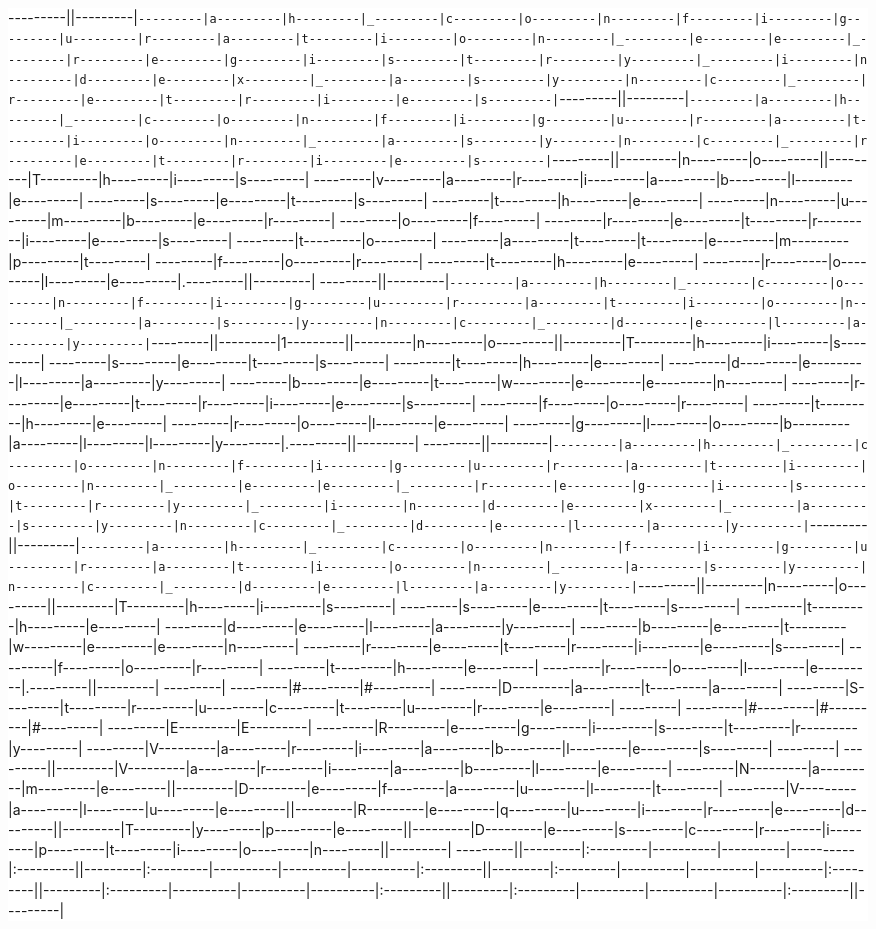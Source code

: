 ---------||---------|`---------|a---------|h---------|_---------|c---------|o---------|n---------|f---------|i---------|g---------|u---------|r---------|a---------|t---------|i---------|o---------|n---------|_---------|e---------|e---------|_---------|r---------|e---------|g---------|i---------|s---------|t---------|r---------|y---------|_---------|i---------|n---------|d---------|e---------|x---------|_---------|a---------|s---------|y---------|n---------|c---------|_---------|r---------|e---------|t---------|r---------|i---------|e---------|s---------|`---------||---------|`---------|a---------|h---------|_---------|c---------|o---------|n---------|f---------|i---------|g---------|u---------|r---------|a---------|t---------|i---------|o---------|n---------|_---------|a---------|s---------|y---------|n---------|c---------|_---------|r---------|e---------|t---------|r---------|i---------|e---------|s---------|`---------||---------|n---------|o---------||---------|T---------|h---------|i---------|s---------| ---------|v---------|a---------|r---------|i---------|a---------|b---------|l---------|e---------| ---------|s---------|e---------|t---------|s---------| ---------|t---------|h---------|e---------| ---------|n---------|u---------|m---------|b---------|e---------|r---------| ---------|o---------|f---------| ---------|r---------|e---------|t---------|r---------|i---------|e---------|s---------| ---------|t---------|o---------| ---------|a---------|t---------|t---------|e---------|m---------|p---------|t---------| ---------|f---------|o---------|r---------| ---------|t---------|h---------|e---------| ---------|r---------|o---------|l---------|e---------|.---------||---------|
---------||---------|`---------|a---------|h---------|_---------|c---------|o---------|n---------|f---------|i---------|g---------|u---------|r---------|a---------|t---------|i---------|o---------|n---------|_---------|a---------|s---------|y---------|n---------|c---------|_---------|d---------|e---------|l---------|a---------|y---------|`---------||---------|1---------||---------|n---------|o---------||---------|T---------|h---------|i---------|s---------| ---------|s---------|e---------|t---------|s---------| ---------|t---------|h---------|e---------| ---------|d---------|e---------|l---------|a---------|y---------| ---------|b---------|e---------|t---------|w---------|e---------|e---------|n---------| ---------|r---------|e---------|t---------|r---------|i---------|e---------|s---------| ---------|f---------|o---------|r---------| ---------|t---------|h---------|e---------| ---------|r---------|o---------|l---------|e---------| ---------|g---------|l---------|o---------|b---------|a---------|l---------|l---------|y---------|.---------||---------|
---------||---------|`---------|a---------|h---------|_---------|c---------|o---------|n---------|f---------|i---------|g---------|u---------|r---------|a---------|t---------|i---------|o---------|n---------|_---------|e---------|e---------|_---------|r---------|e---------|g---------|i---------|s---------|t---------|r---------|y---------|_---------|i---------|n---------|d---------|e---------|x---------|_---------|a---------|s---------|y---------|n---------|c---------|_---------|d---------|e---------|l---------|a---------|y---------|`---------||---------|`---------|a---------|h---------|_---------|c---------|o---------|n---------|f---------|i---------|g---------|u---------|r---------|a---------|t---------|i---------|o---------|n---------|_---------|a---------|s---------|y---------|n---------|c---------|_---------|d---------|e---------|l---------|a---------|y---------|`---------||---------|n---------|o---------||---------|T---------|h---------|i---------|s---------| ---------|s---------|e---------|t---------|s---------| ---------|t---------|h---------|e---------| ---------|d---------|e---------|l---------|a---------|y---------| ---------|b---------|e---------|t---------|w---------|e---------|e---------|n---------| ---------|r---------|e---------|t---------|r---------|i---------|e---------|s---------| ---------|f---------|o---------|r---------| ---------|t---------|h---------|e---------| ---------|r---------|o---------|l---------|e---------|.---------||---------|
---------|
---------|#---------|#---------| ---------|D---------|a---------|t---------|a---------| ---------|S---------|t---------|r---------|u---------|c---------|t---------|u---------|r---------|e---------|
---------|
---------|#---------|#---------|#---------| ---------|E---------|E---------| ---------|R---------|e---------|g---------|i---------|s---------|t---------|r---------|y---------| ---------|V---------|a---------|r---------|i---------|a---------|b---------|l---------|e---------|s---------|
---------|
---------||---------|V---------|a---------|r---------|i---------|a---------|b---------|l---------|e---------| ---------|N---------|a---------|m---------|e---------||---------|D---------|e---------|f---------|a---------|u---------|l---------|t---------| ---------|V---------|a---------|l---------|u---------|e---------||---------|R---------|e---------|q---------|u---------|i---------|r---------|e---------|d---------||---------|T---------|y---------|p---------|e---------||---------|D---------|e---------|s---------|c---------|r---------|i---------|p---------|t---------|i---------|o---------|n---------||---------|
---------||---------|:---------|----------|----------|----------|:---------||---------|:---------|----------|----------|----------|:---------||---------|:---------|----------|----------|----------|:---------||---------|:---------|----------|----------|----------|:---------||---------|:---------|----------|----------|----------|:---------||---------|